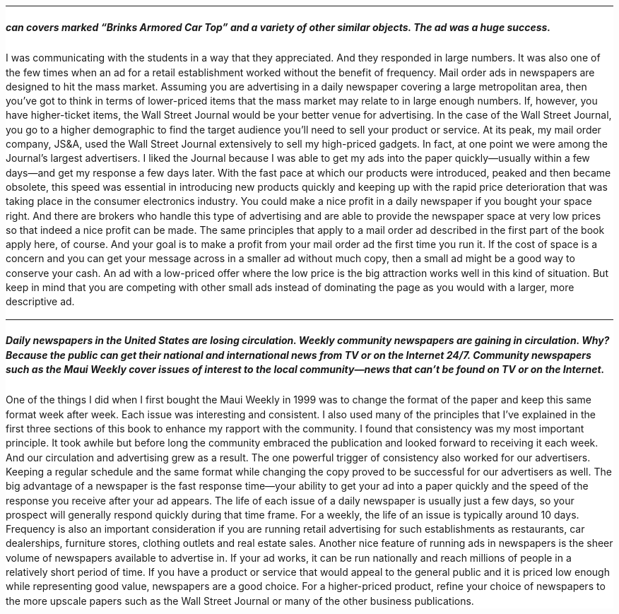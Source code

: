 -----

##### can covers marked “Brinks Armored Car Top” and a variety of other similar objects. The ad was a huge success.
 I was communicating with the students in a way that they appreciated. And they responded in large numbers. It was also one of the few times when an ad for a retail establishment worked without the benefit of frequency.
 Mail order ads in newspapers are designed to hit the mass market. Assuming you are advertising in a daily newspaper covering a large metropolitan area, then you’ve got to think in terms of lower-priced items that the mass market may relate to in large enough numbers. If, however, you have higher-ticket items, the Wall Street Journal would be your better venue for advertising. In the case of the Wall Street Journal, you go to a higher demographic to find the target audience you’ll need to sell your product or service.
 At its peak, my mail order company, JS&A, used the Wall Street Journal extensively to sell my high-priced gadgets. In fact, at one point we were among the Journal’s largest advertisers. I liked the Journal because I was able to get my ads into the paper quickly—usually within a few days—and get my response a few days later. With the fast pace at which our products were introduced, peaked and then became obsolete, this speed was essential in introducing new products quickly and keeping up with the rapid price deterioration that was taking place in the consumer electronics industry.
 You could make a nice profit in a daily newspaper if you bought your space right. And there are brokers who handle this type of advertising and are able to provide the newspaper space at very low prices so that indeed a nice profit can be made.
 The same principles that apply to a mail order ad described in the first part of the book apply here, of course. And your goal is to make a profit from your mail order ad the first time you run it.
 If the cost of space is a concern and you can get your message across in a smaller ad without much copy, then a small ad might be a good way to conserve your cash. An ad with a low-priced offer where the low price is the big attraction works well in this kind of situation. But keep in mind that you are competing with other small ads instead of dominating the page as you would with a larger, more descriptive ad.

-----

##### Daily newspapers in the United States are losing circulation. Weekly community newspapers are gaining in circulation. Why? Because the public can get their national and international news from TV or on the Internet 24/7. Community newspapers such as the Maui Weekly cover issues of interest to the local community—news that can’t be found on TV or on the Internet.
 One of the things I did when I first bought the Maui Weekly in 1999 was to change the format of the paper and keep this same format week after week. Each issue was interesting and consistent. I also used many of the principles that I’ve explained in the first three sections of this book to enhance my rapport with the community. I found that consistency was my most important principle. It took awhile but before long the community embraced the publication and looked forward to receiving it each week. And our circulation and advertising grew as a result. The one powerful trigger of consistency also worked for our advertisers. Keeping a regular schedule and the same format while changing the copy proved to be successful for our advertisers as well.
 The big advantage of a newspaper is the fast response time—your ability to get your ad into a paper quickly and the speed of the response you receive after your ad appears. The life of each issue of a daily newspaper is usually just a few days, so your prospect will generally respond quickly during that time frame. For a weekly, the life of an issue is typically around 10 days.
 Frequency is also an important consideration if you are running retail advertising for such establishments as restaurants, car dealerships, furniture stores, clothing outlets and real estate sales.
 Another nice feature of running ads in newspapers is the sheer volume of newspapers available to advertise in. If your ad works, it can be run nationally and reach millions of people in a relatively short period of time.
 If you have a product or service that would appeal to the general public and it is priced low enough while representing good value, newspapers are a good choice. For a higher-priced product, refine your choice of newspapers to the more upscale papers such as the Wall Street Journal or many of the other business publications.
